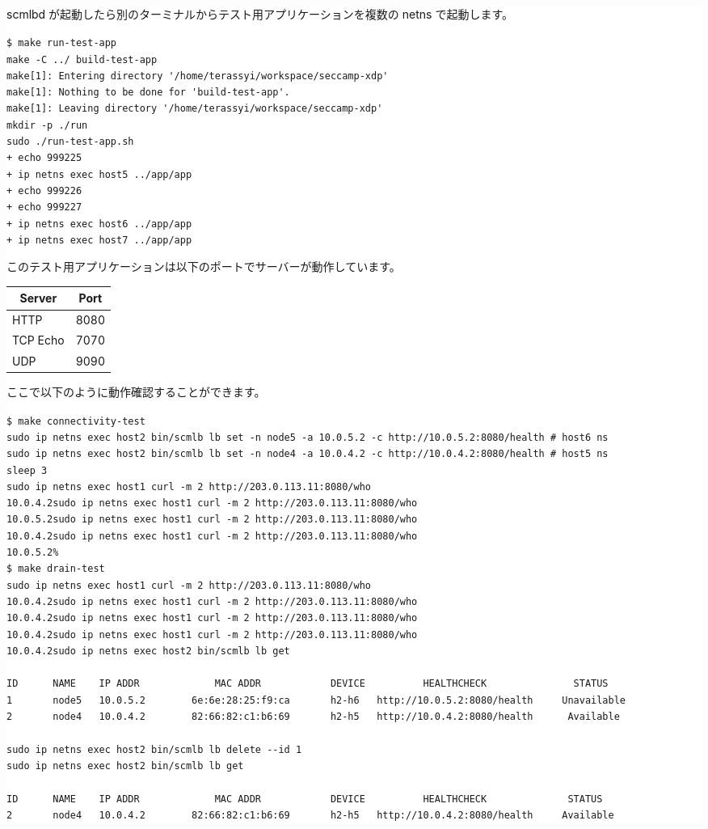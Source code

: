 scmlbd が起動したら別のターミナルからテスト用アプリケーションを複数の netns で起動します。

```console
$ make run-test-app
make -C ../ build-test-app
make[1]: Entering directory '/home/terassyi/workspace/seccamp-xdp'
make[1]: Nothing to be done for 'build-test-app'.
make[1]: Leaving directory '/home/terassyi/workspace/seccamp-xdp'
mkdir -p ./run
sudo ./run-test-app.sh
+ echo 999225
+ ip netns exec host5 ../app/app
+ echo 999226
+ echo 999227
+ ip netns exec host6 ../app/app
+ ip netns exec host7 ../app/app
```

このテスト用アプリケーションは以下のポートでサーバーが動作しています。

| Server | Port |
| --- | --- |
| HTTP | 8080 |
| TCP Echo | 7070 |
| UDP | 9090 |

ここで以下のように動作確認することができます。

```console
$ make connectivity-test
sudo ip netns exec host2 bin/scmlb lb set -n node5 -a 10.0.5.2 -c http://10.0.5.2:8080/health # host6 ns
sudo ip netns exec host2 bin/scmlb lb set -n node4 -a 10.0.4.2 -c http://10.0.4.2:8080/health # host5 ns
sleep 3
sudo ip netns exec host1 curl -m 2 http://203.0.113.11:8080/who
10.0.4.2sudo ip netns exec host1 curl -m 2 http://203.0.113.11:8080/who
10.0.5.2sudo ip netns exec host1 curl -m 2 http://203.0.113.11:8080/who
10.0.4.2sudo ip netns exec host1 curl -m 2 http://203.0.113.11:8080/who
10.0.5.2%
$ make drain-test
sudo ip netns exec host1 curl -m 2 http://203.0.113.11:8080/who
10.0.4.2sudo ip netns exec host1 curl -m 2 http://203.0.113.11:8080/who
10.0.4.2sudo ip netns exec host1 curl -m 2 http://203.0.113.11:8080/who
10.0.4.2sudo ip netns exec host1 curl -m 2 http://203.0.113.11:8080/who
10.0.4.2sudo ip netns exec host2 bin/scmlb lb get

ID      NAME    IP ADDR             MAC ADDR            DEVICE          HEALTHCHECK               STATUS
1       node5   10.0.5.2        6e:6e:28:25:f9:ca       h2-h6   http://10.0.5.2:8080/health     Unavailable
2       node4   10.0.4.2        82:66:82:c1:b6:69       h2-h5   http://10.0.4.2:8080/health      Available

sudo ip netns exec host2 bin/scmlb lb delete --id 1
sudo ip netns exec host2 bin/scmlb lb get

ID      NAME    IP ADDR             MAC ADDR            DEVICE          HEALTHCHECK              STATUS
2       node4   10.0.4.2        82:66:82:c1:b6:69       h2-h5   http://10.0.4.2:8080/health     Available
```
